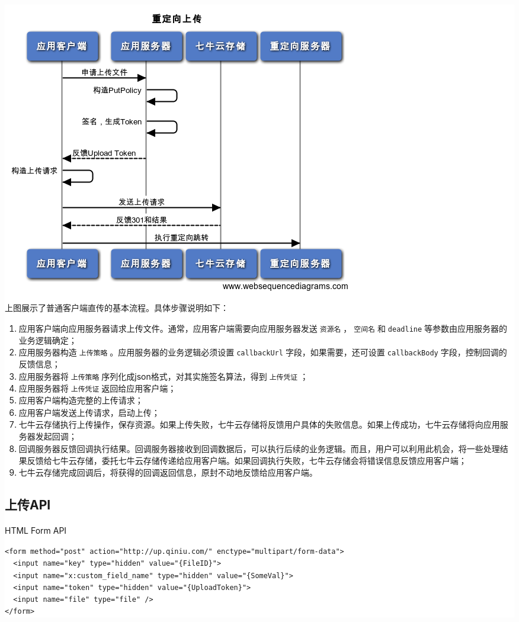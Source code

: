 ![重定向上传](img/redirect-upload.png)

上图展示了普通客户端直传的基本流程。具体步骤说明如下：

1. 应用客户端向应用服务器请求上传文件。通常，应用客户端需要向应用服务器发送 `资源名` ， `空间名` 和 `deadline` 等参数由应用服务器的业务逻辑确定；
1. 应用服务器构造 `上传策略` 。应用服务器的业务逻辑必须设置 `callbackUrl` 字段，如果需要，还可设置 `callbackBody` 字段，控制回调的反馈信息；
1. 应用服务器将 `上传策略` 序列化成json格式，对其实施签名算法，得到 `上传凭证` ；
1. 应用服务器将 `上传凭证` 返回给应用客户端；
1. 应用客户端构造完整的上传请求；
1. 应用客户端发送上传请求，启动上传；
1. 七牛云存储执行上传操作，保存资源。如果上传失败，七牛云存储将反馈用户具体的失败信息。如果上传成功，七牛云存储将向应用服务器发起回调；
1. 回调服务器反馈回调执行结果。回调服务器接收到回调数据后，可以执行后续的业务逻辑。而且，用户可以利用此机会，将一些处理结果反馈给七牛云存储，委托七牛云存储传递给应用客户端。如果回调执行失败，七牛云存储会将错误信息反馈应用客户端；
1. 七牛云存储完成回调后，将获得的回调返回信息，原封不动地反馈给应用客户端。



<a name="upload-api"></a>

## 上传API

HTML Form API

    <form method="post" action="http://up.qiniu.com/" enctype="multipart/form-data">
      <input name="key" type="hidden" value="{FileID}">
      <input name="x:custom_field_name" type="hidden" value="{SomeVal}">
      <input name="token" type="hidden" value="{UploadToken}">
      <input name="file" type="file" />
    </form>
